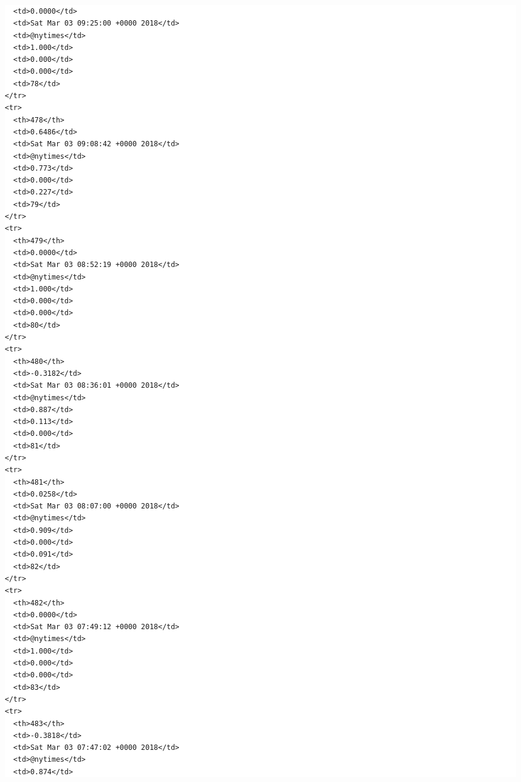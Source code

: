       <td>0.0000</td>
      <td>Sat Mar 03 09:25:00 +0000 2018</td>
      <td>@nytimes</td>
      <td>1.000</td>
      <td>0.000</td>
      <td>0.000</td>
      <td>78</td>
    </tr>
    <tr>
      <th>478</th>
      <td>0.6486</td>
      <td>Sat Mar 03 09:08:42 +0000 2018</td>
      <td>@nytimes</td>
      <td>0.773</td>
      <td>0.000</td>
      <td>0.227</td>
      <td>79</td>
    </tr>
    <tr>
      <th>479</th>
      <td>0.0000</td>
      <td>Sat Mar 03 08:52:19 +0000 2018</td>
      <td>@nytimes</td>
      <td>1.000</td>
      <td>0.000</td>
      <td>0.000</td>
      <td>80</td>
    </tr>
    <tr>
      <th>480</th>
      <td>-0.3182</td>
      <td>Sat Mar 03 08:36:01 +0000 2018</td>
      <td>@nytimes</td>
      <td>0.887</td>
      <td>0.113</td>
      <td>0.000</td>
      <td>81</td>
    </tr>
    <tr>
      <th>481</th>
      <td>0.0258</td>
      <td>Sat Mar 03 08:07:00 +0000 2018</td>
      <td>@nytimes</td>
      <td>0.909</td>
      <td>0.000</td>
      <td>0.091</td>
      <td>82</td>
    </tr>
    <tr>
      <th>482</th>
      <td>0.0000</td>
      <td>Sat Mar 03 07:49:12 +0000 2018</td>
      <td>@nytimes</td>
      <td>1.000</td>
      <td>0.000</td>
      <td>0.000</td>
      <td>83</td>
    </tr>
    <tr>
      <th>483</th>
      <td>-0.3818</td>
      <td>Sat Mar 03 07:47:02 +0000 2018</td>
      <td>@nytimes</td>
      <td>0.874</td>